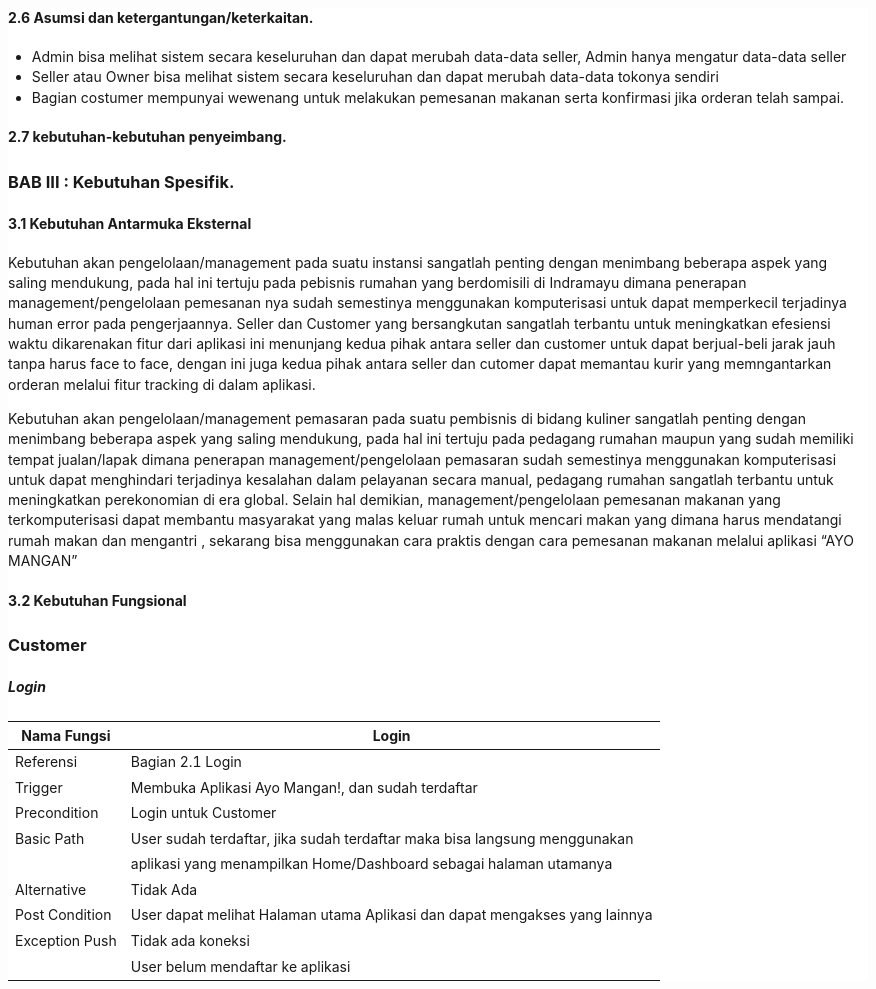 #### 2.6 Asumsi dan ketergantungan/keterkaitan.
- Admin bisa melihat sistem secara keseluruhan dan dapat merubah data-data seller, Admin hanya mengatur data-data seller 
- Seller atau Owner bisa melihat sistem secara keseluruhan dan dapat merubah data-data tokonya sendiri
- Bagian costumer mempunyai wewenang untuk melakukan pemesanan makanan serta konfirmasi jika orderan telah sampai.

#### 2.7 kebutuhan-kebutuhan penyeimbang.

### BAB III : Kebutuhan Spesifik.

#### 3.1 Kebutuhan Antarmuka Eksternal

Kebutuhan akan pengelolaan/management pada suatu instansi sangatlah penting dengan menimbang beberapa aspek yang saling mendukung, pada hal ini tertuju pada pebisnis rumahan yang berdomisili di Indramayu dimana penerapan management/pengelolaan pemesanan nya sudah semestinya menggunakan komputerisasi untuk dapat memperkecil terjadinya human error pada pengerjaannya. Seller dan Customer yang bersangkutan sangatlah terbantu untuk meningkatkan efesiensi waktu dikarenakan fitur dari aplikasi ini menunjang kedua pihak antara seller dan customer untuk dapat berjual-beli jarak jauh tanpa harus face to face, dengan ini juga kedua pihak antara seller dan cutomer dapat memantau kurir yang memngantarkan orderan melalui fitur tracking di dalam aplikasi.

Kebutuhan akan pengelolaan/management pemasaran  pada suatu pembisnis di bidang kuliner sangatlah penting dengan menimbang beberapa aspek yang saling mendukung, pada hal ini tertuju pada pedagang rumahan maupun yang sudah memiliki tempat jualan/lapak dimana penerapan management/pengelolaan pemasaran sudah semestinya menggunakan komputerisasi untuk dapat menghindari  terjadinya kesalahan dalam pelayanan secara manual, pedagang rumahan sangatlah terbantu untuk meningkatkan perekonomian di era global. Selain hal demikian, management/pengelolaan pemesanan makanan yang terkomputerisasi dapat membantu masyarakat yang malas keluar rumah untuk mencari makan yang  dimana harus mendatangi rumah makan dan mengantri , sekarang bisa menggunakan cara praktis dengan cara pemesanan makanan melalui aplikasi “AYO MANGAN”

#### 3.2 Kebutuhan Fungsional
### Customer
##### Login

| Nama Fungsi    | Login                                                                      |
|----------------|----------------------------------------------------------------------------|
| Referensi      | Bagian 2.1 Login                                                           |
| Trigger        | Membuka Aplikasi Ayo Mangan!, dan sudah terdaftar                          |
| Precondition   | Login untuk Customer                                |
| Basic Path     | User sudah terdaftar, jika sudah terdaftar maka bisa langsung menggunakan  |
|                | aplikasi yang menampilkan Home/Dashboard sebagai halaman utamanya          |
| Alternative    | Tidak Ada                                                                  |
| Post Condition | User dapat melihat Halaman utama Aplikasi dan dapat mengakses yang lainnya |
| Exception Push | Tidak ada koneksi                                                          |
|                | User belum mendaftar ke aplikasi                                           |
